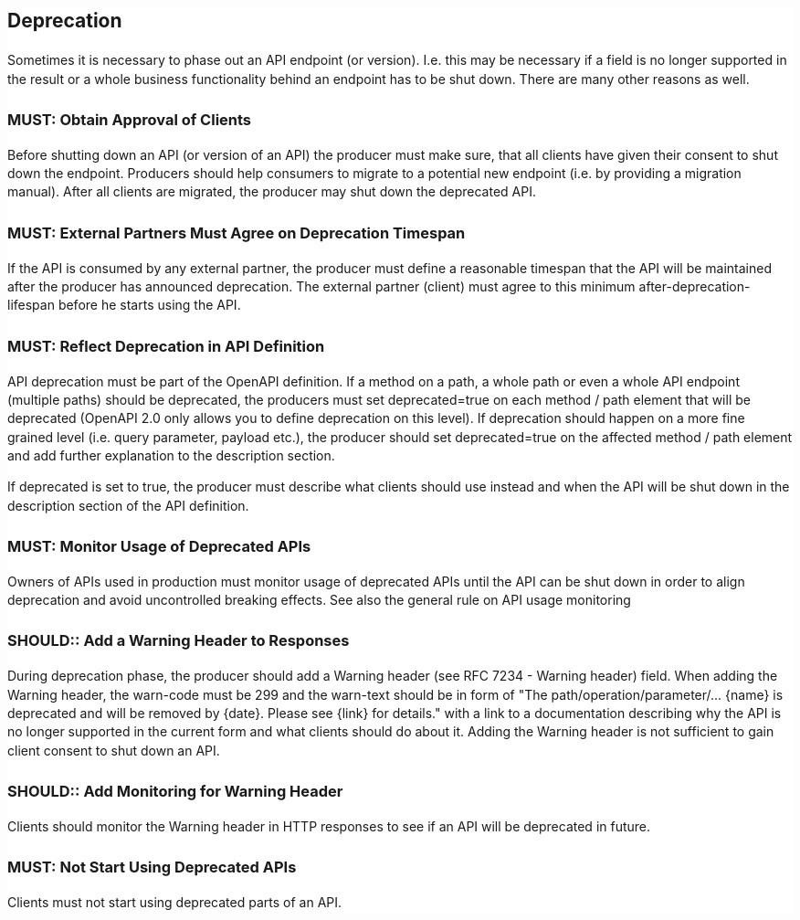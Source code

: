 ## Deprecation

Sometimes it is necessary to phase out an API endpoint (or version). I.e. this may be necessary if a field is no longer supported in the result or a whole business functionality behind an endpoint has to be shut down. There are many other reasons as well.

### MUST: Obtain Approval of Clients

Before shutting down an API (or version of an API) the producer must make sure, that all clients have given their consent to shut down the endpoint. Producers should help consumers to migrate to a potential new endpoint (i.e. by providing a migration manual). After all clients are migrated, the producer may shut down the deprecated API.

### MUST: External Partners Must Agree on Deprecation Timespan

If the API is consumed by any external partner, the producer must define a reasonable timespan that the API will be maintained after the producer has announced deprecation. The external partner (client) must agree to this minimum after-deprecation-lifespan before he starts using the API.

### MUST: Reflect Deprecation in API Definition

API deprecation must be part of the OpenAPI definition. If a method on a path, a whole path or even a whole API endpoint (multiple paths) should be deprecated, the producers must set deprecated=true on each method / path element that will be deprecated (OpenAPI 2.0 only allows you to define deprecation on this level). If deprecation should happen on a more fine grained level (i.e. query parameter, payload etc.), the producer should set deprecated=true on the affected method / path element and add further explanation to the description section.

If deprecated is set to true, the producer must describe what clients should use instead and when the API will be shut down in the description section of the API definition.

### MUST: Monitor Usage of Deprecated APIs

Owners of APIs used in production must monitor usage of deprecated APIs until the API can be shut down in order to align deprecation and avoid uncontrolled breaking effects. See also the general rule on API usage monitoring

### SHOULD:: Add a Warning Header to Responses

During deprecation phase, the producer should add a Warning header (see RFC 7234 - Warning header) field. When adding the Warning header, the warn-code must be 299 and the warn-text should be in form of "The path/operation/parameter/... {name} is deprecated and will be removed by {date}. Please see {link} for details." with a link to a documentation describing why the API is no longer supported in the current form and what clients should do about it. Adding the Warning header is not sufficient to gain client consent to shut down an API.

### SHOULD:: Add Monitoring for Warning Header

Clients should monitor the Warning header in HTTP responses to see if an API will be deprecated in future.

### MUST: Not Start Using Deprecated APIs

Clients must not start using deprecated parts of an API.
